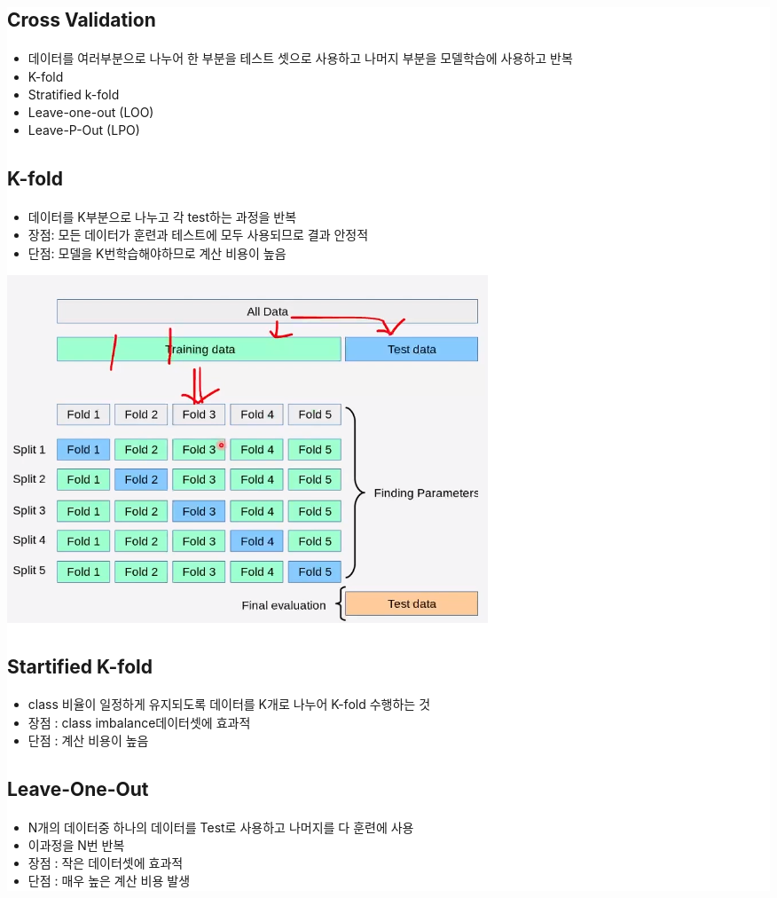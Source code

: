 ## Cross Validation

- 데이터를 여러부분으로 나누어 한 부분을 테스트 셋으로 사용하고 나머지 부분을 모델학습에 사용하고 반복
- K-fold
- Stratified k-fold
- Leave-one-out (LOO)
- Leave-P-Out (LPO)

## K-fold

- 데이터를 K부분으로 나누고 각 test하는 과정을 반복
- 장점: 모든 데이터가 훈련과 테스트에 모두 사용되므로 결과 안정적
- 단점: 모델을 K번학습해야하므로 계산 비용이 높음

![Untitled](%E1%84%86%E1%85%A5%E1%84%89%E1%85%B5%E1%86%AB%E1%84%85%E1%85%A5%E1%84%82%E1%85%B5%E1%86%BC%20%E1%84%89%E1%85%A1%E1%86%BC%E1%84%91%E1%85%AE%E1%86%B7%E1%84%92%E1%85%AA%207e9a1d1e57d84041a65ce97659501a87/Untitled%2047.png)

## Startified K-fold

- class 비율이 일정하게 유지되도록 데이터를 K개로 나누어 K-fold 수행하는 것
- 장점 : class imbalance데이터셋에 효과적
- 단점 : 계산 비용이 높음

## Leave-One-Out

- N개의 데이터중 하나의 데이터를 Test로 사용하고 나머지를 다 훈련에 사용
- 이과정을 N번 반복
- 장점 : 작은 데이터셋에 효과적
- 단점 : 매우 높은 계산 비용 발생
    